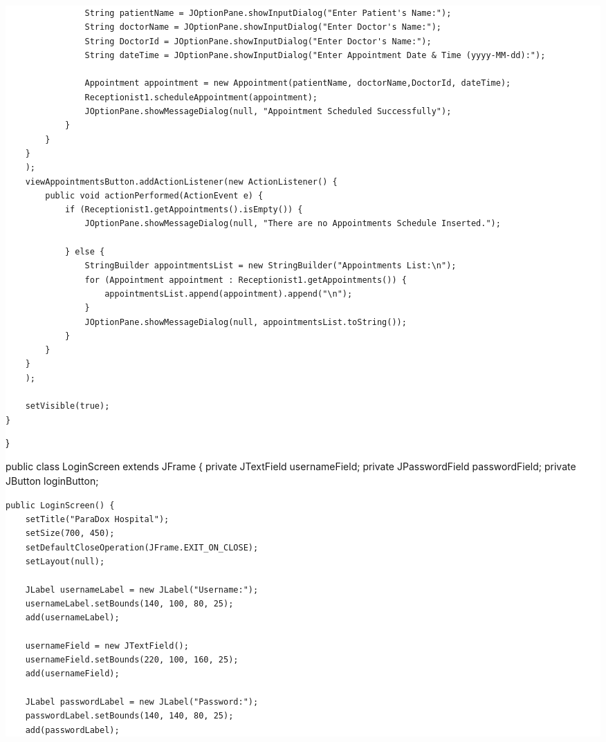                     String patientName = JOptionPane.showInputDialog("Enter Patient's Name:");
                    String doctorName = JOptionPane.showInputDialog("Enter Doctor's Name:");
                    String DoctorId = JOptionPane.showInputDialog("Enter Doctor's Name:");
                    String dateTime = JOptionPane.showInputDialog("Enter Appointment Date & Time (yyyy-MM-dd):");

                    Appointment appointment = new Appointment(patientName, doctorName,DoctorId, dateTime);
                    Receptionist1.scheduleAppointment(appointment);
                    JOptionPane.showMessageDialog(null, "Appointment Scheduled Successfully");
                }
            }
        }
        );
        viewAppointmentsButton.addActionListener(new ActionListener() {
            public void actionPerformed(ActionEvent e) {
                if (Receptionist1.getAppointments().isEmpty()) {
                    JOptionPane.showMessageDialog(null, "There are no Appointments Schedule Inserted.");

                } else {
                    StringBuilder appointmentsList = new StringBuilder("Appointments List:\n");
                    for (Appointment appointment : Receptionist1.getAppointments()) {
                        appointmentsList.append(appointment).append("\n");
                    }
                    JOptionPane.showMessageDialog(null, appointmentsList.toString());
                }
            }
        }
        );

        setVisible(true);
    }
}


public class LoginScreen extends JFrame {
    private JTextField usernameField;
    private JPasswordField passwordField;
    private JButton loginButton;

    public LoginScreen() {
        setTitle("ParaDox Hospital");
        setSize(700, 450);
        setDefaultCloseOperation(JFrame.EXIT_ON_CLOSE);
        setLayout(null);

        JLabel usernameLabel = new JLabel("Username:");
        usernameLabel.setBounds(140, 100, 80, 25);
        add(usernameLabel);

        usernameField = new JTextField();
        usernameField.setBounds(220, 100, 160, 25);
        add(usernameField);

        JLabel passwordLabel = new JLabel("Password:");
        passwordLabel.setBounds(140, 140, 80, 25);
        add(passwordLabel);
